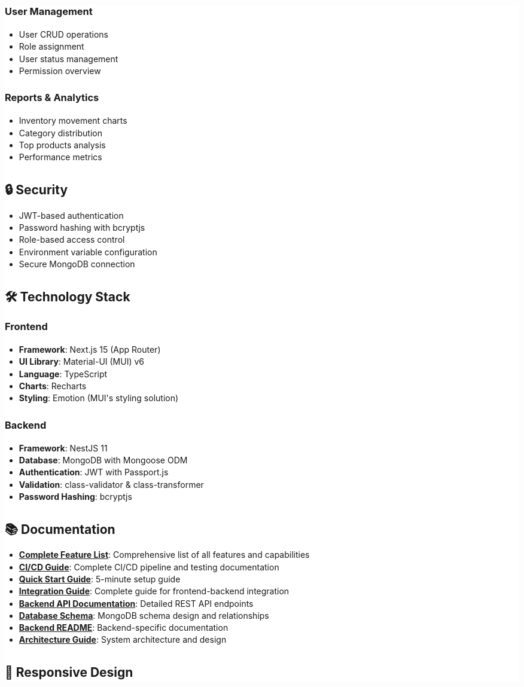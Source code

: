### User Management
- User CRUD operations
- Role assignment
- User status management
- Permission overview

### Reports & Analytics
- Inventory movement charts
- Category distribution
- Top products analysis
- Performance metrics

## 🔒 Security

- JWT-based authentication
- Password hashing with bcryptjs
- Role-based access control
- Environment variable configuration
- Secure MongoDB connection

## 🛠️ Technology Stack

### Frontend
- **Framework**: Next.js 15 (App Router)
- **UI Library**: Material-UI (MUI) v6
- **Language**: TypeScript
- **Charts**: Recharts
- **Styling**: Emotion (MUI's styling solution)

### Backend
- **Framework**: NestJS 11
- **Database**: MongoDB with Mongoose ODM
- **Authentication**: JWT with Passport.js
- **Validation**: class-validator & class-transformer
- **Password Hashing**: bcryptjs

## 📚 Documentation

- **[Complete Feature List](./FEATURES.md)**: Comprehensive list of all features and capabilities
- **[CI/CD Guide](./CI-CD-GUIDE.md)**: Complete CI/CD pipeline and testing documentation
- **[Quick Start Guide](./QUICKSTART.md)**: 5-minute setup guide
- **[Integration Guide](./INTEGRATION.md)**: Complete guide for frontend-backend integration
- **[Backend API Documentation](./backend/API.md)**: Detailed REST API endpoints
- **[Database Schema](./backend/SCHEMA.md)**: MongoDB schema design and relationships
- **[Backend README](./backend/README.md)**: Backend-specific documentation
- **[Architecture Guide](./ARCHITECTURE.md)**: System architecture and design

## 📱 Responsive Design
